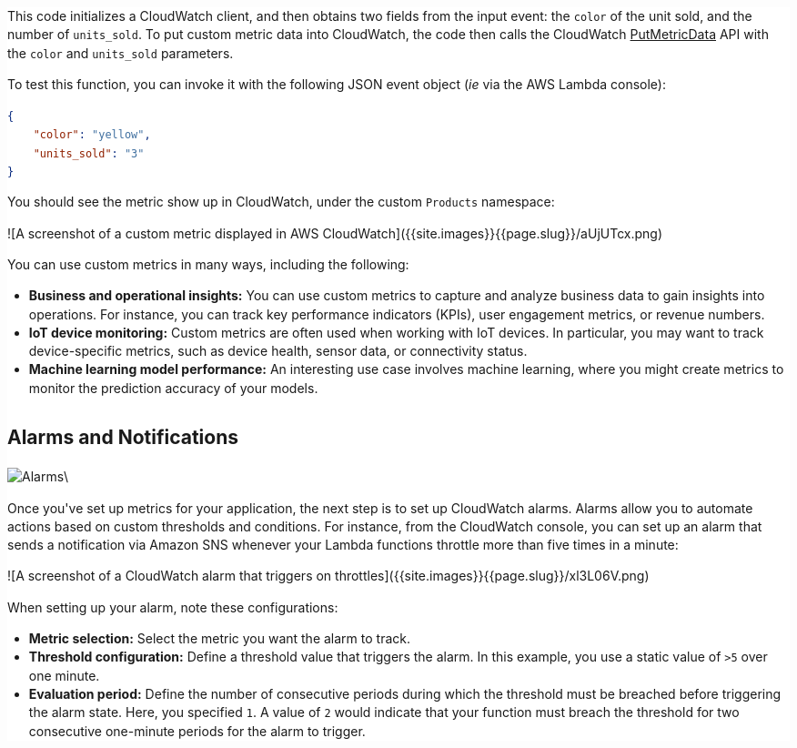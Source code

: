 This code initializes a CloudWatch client, and then obtains two fields from the input event: the `color` of the unit sold, and the number of `units_sold`. To put custom metric data into CloudWatch, the code then calls the CloudWatch [PutMetricData](https://docs.aws.amazon.com/AmazonCloudWatch/latest/APIReference/API_PutMetricData.html) API with the `color` and `units_sold` parameters.

To test this function, you can invoke it with the following JSON event object (*ie* via the AWS Lambda console):

~~~{.json caption=""}
{
    "color": "yellow",
    "units_sold": "3"
}
~~~

You should see the metric show up in CloudWatch, under the custom `Products` namespace:

<div class="wide">
![A screenshot of a custom metric displayed in AWS CloudWatch]({{site.images}}{{page.slug}}/aUjUTcx.png)
</div>

You can use custom metrics in many ways, including the following:

* **Business and operational insights:** You can use custom metrics to capture and analyze business data to gain insights into operations. For instance, you can track key performance indicators (KPIs), user engagement metrics, or revenue numbers.
* **IoT device monitoring:** Custom metrics are often used when working with IoT devices. In particular, you may want to track device-specific metrics, such as device health, sensor data, or connectivity status.
* **Machine learning model performance:** An interesting use case involves machine learning, where you might create metrics to monitor the prediction accuracy of your models.

## Alarms and Notifications

![Alarms]({{site.images}}{{page.slug}}/alarm.png)\

Once you've set up metrics for your application, the next step is to set up CloudWatch alarms. Alarms allow you to automate actions based on custom thresholds and conditions. For instance, from the CloudWatch console, you can set up an alarm that sends a notification via Amazon SNS whenever your Lambda functions throttle more than five times in a minute:

<div class="wide">
![A screenshot of a CloudWatch alarm that triggers on throttles]({{site.images}}{{page.slug}}/xl3L06V.png)
</div>

When setting up your alarm, note these configurations:

* **Metric selection:** Select the metric you want the alarm to track.
* **Threshold configuration:** Define a threshold value that triggers the alarm. In this example, you use a static value of `>5` over one minute.
* **Evaluation period:** Define the number of consecutive periods during which the threshold must be breached before triggering the alarm state. Here, you specified `1`. A value of `2` would indicate that your function must breach the threshold for two consecutive one-minute periods for the alarm to trigger.
